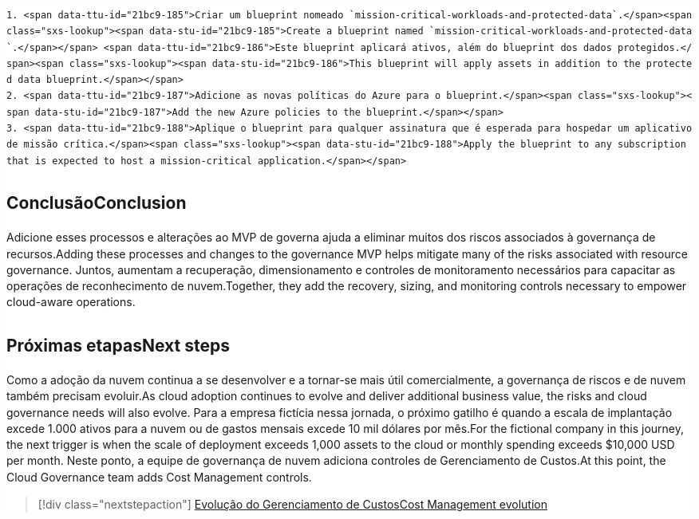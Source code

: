    1. <span data-ttu-id="21bc9-185">Criar um blueprint nomeado `mission-critical-workloads-and-protected-data`.</span><span class="sxs-lookup"><span data-stu-id="21bc9-185">Create a blueprint named `mission-critical-workloads-and-protected-data`.</span></span> <span data-ttu-id="21bc9-186">Este blueprint aplicará ativos, além do blueprint dos dados protegidos.</span><span class="sxs-lookup"><span data-stu-id="21bc9-186">This blueprint will apply assets in addition to the protected data blueprint.</span></span>
    2. <span data-ttu-id="21bc9-187">Adicione as novas políticas do Azure para o blueprint.</span><span class="sxs-lookup"><span data-stu-id="21bc9-187">Add the new Azure policies to the blueprint.</span></span>
    3. <span data-ttu-id="21bc9-188">Aplique o blueprint para qualquer assinatura que é esperada para hospedar um aplicativo de missão crítica.</span><span class="sxs-lookup"><span data-stu-id="21bc9-188">Apply the blueprint to any subscription that is expected to host a mission-critical application.</span></span>

## <a name="conclusion"></a><span data-ttu-id="21bc9-189">Conclusão</span><span class="sxs-lookup"><span data-stu-id="21bc9-189">Conclusion</span></span>

<span data-ttu-id="21bc9-190">Adicione esses processos e alterações ao MVP de governa ajuda a eliminar muitos dos riscos associados à governança de recursos.</span><span class="sxs-lookup"><span data-stu-id="21bc9-190">Adding these processes and changes to the governance MVP helps mitigate many of the risks associated with resource governance.</span></span> <span data-ttu-id="21bc9-191">Juntos, aumentam a recuperação, dimensionamento e controles de monitoramento necessários para capacitar as operações de reconhecimento de nuvem.</span><span class="sxs-lookup"><span data-stu-id="21bc9-191">Together, they add the recovery, sizing, and monitoring controls necessary to empower cloud-aware operations.</span></span>

## <a name="next-steps"></a><span data-ttu-id="21bc9-192">Próximas etapas</span><span class="sxs-lookup"><span data-stu-id="21bc9-192">Next steps</span></span>

<span data-ttu-id="21bc9-193">Como a adoção da nuvem continua a se desenvolver e a tornar-se mais útil comercialmente, a governança de riscos e de nuvem também precisam evoluir.</span><span class="sxs-lookup"><span data-stu-id="21bc9-193">As cloud adoption continues to evolve and deliver additional business value, the risks and cloud governance needs will also evolve.</span></span> <span data-ttu-id="21bc9-194">Para a empresa fictícia nessa jornada, o próximo gatilho é quando a escala de implantação excede 1.000 ativos para a nuvem ou de gastos mensais excede 10 mil dólares por mês.</span><span class="sxs-lookup"><span data-stu-id="21bc9-194">For the fictional company in this journey, the next trigger is when the scale of deployment exceeds 1,000 assets to the cloud or monthly spending exceeds $10,000 USD per month.</span></span> <span data-ttu-id="21bc9-195">Neste ponto, a equipe de governança de nuvem adiciona controles de Gerenciamento de Custos.</span><span class="sxs-lookup"><span data-stu-id="21bc9-195">At this point, the Cloud Governance team adds Cost Management controls.</span></span>

> [!div class="nextstepaction"]
> [<span data-ttu-id="21bc9-196">Evolução do Gerenciamento de Custos</span><span class="sxs-lookup"><span data-stu-id="21bc9-196">Cost Management evolution</span></span>](./cost-management-evolution.md)